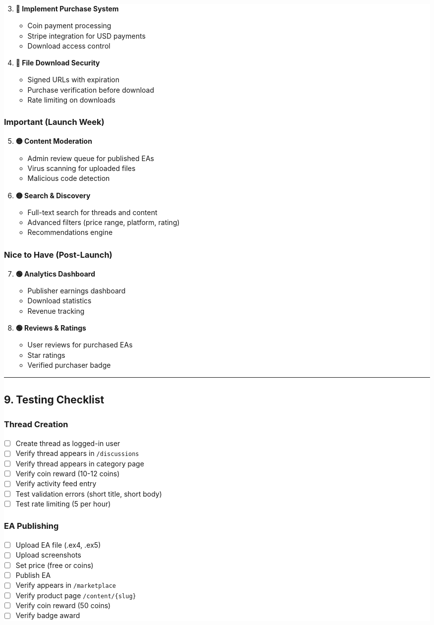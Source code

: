 3. **🔴 Implement Purchase System**
   - Coin payment processing
   - Stripe integration for USD payments
   - Download access control

4. **🔴 File Download Security**
   - Signed URLs with expiration
   - Purchase verification before download
   - Rate limiting on downloads

### Important (Launch Week)

5. **🟡 Content Moderation**
   - Admin review queue for published EAs
   - Virus scanning for uploaded files
   - Malicious code detection

6. **🟡 Search & Discovery**
   - Full-text search for threads and content
   - Advanced filters (price range, platform, rating)
   - Recommendations engine

### Nice to Have (Post-Launch)

7. **🟢 Analytics Dashboard**
   - Publisher earnings dashboard
   - Download statistics
   - Revenue tracking

8. **🟢 Reviews & Ratings**
   - User reviews for purchased EAs
   - Star ratings
   - Verified purchaser badge

---

## 9. Testing Checklist

### Thread Creation
- [ ] Create thread as logged-in user
- [ ] Verify thread appears in `/discussions`
- [ ] Verify thread appears in category page
- [ ] Verify coin reward (10-12 coins)
- [ ] Verify activity feed entry
- [ ] Test validation errors (short title, short body)
- [ ] Test rate limiting (5 per hour)

### EA Publishing
- [ ] Upload EA file (.ex4, .ex5)
- [ ] Upload screenshots
- [ ] Set price (free or coins)
- [ ] Publish EA
- [ ] Verify appears in `/marketplace`
- [ ] Verify product page `/content/{slug}`
- [ ] Verify coin reward (50 coins)
- [ ] Verify badge award
